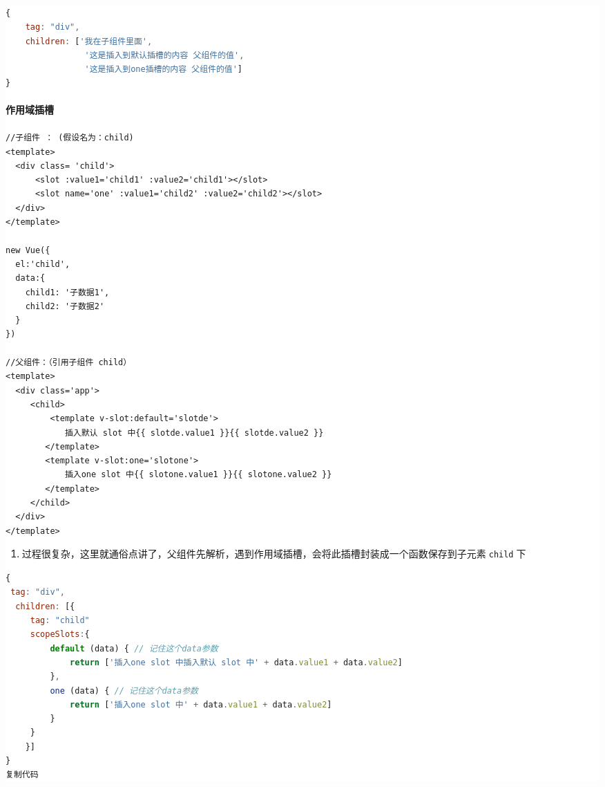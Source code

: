   ```js
  {    
      tag: "div",    
      children: ['我在子组件里面', 
                  '这是插入到默认插槽的内容 父组件的值', 
                  '这是插入到one插槽的内容 父组件的值']
  }
  ```

#### 作用域插槽

```vue
//子组件 ： (假设名为：child)
<template>
  <div class= 'child'>
      <slot :value1='child1' :value2='child1'></slot>
      <slot name='one' :value1='child2' :value2='child2'></slot>
  </div>           
</template>

new Vue({
  el:'child',
  data:{
    child1: '子数据1',
    child2: '子数据2'
  }
})

//父组件：（引用子组件 child）
<template>
  <div class='app'>
     <child> 
         <template v-slot:default='slotde'> 
            插入默认 slot 中{{ slotde.value1 }}{{ slotde.value2 }}
        </template>
        <template v-slot:one='slotone'> 
            插入one slot 中{{ slotone.value1 }}{{ slotone.value2 }}
        </template>
     </child>
  </div>
</template>
```

1. 过程很复杂，这里就通俗点讲了，父组件先解析，遇到作用域插槽，会将此插槽封装成一个函数保存到子元素 `child` 下

```js
{    
 tag: "div",    
  children: [{        
     tag: "child"
     scopeSlots:{            
         default (data) { // 记住这个data参数               
             return ['插入one slot 中插入默认 slot 中' + data.value1 + data.value2]
         },
         one (data) { // 记住这个data参数             
             return ['插入one slot 中' + data.value1 + data.value2]
         }
     }
    }]
}
复制代码
```
